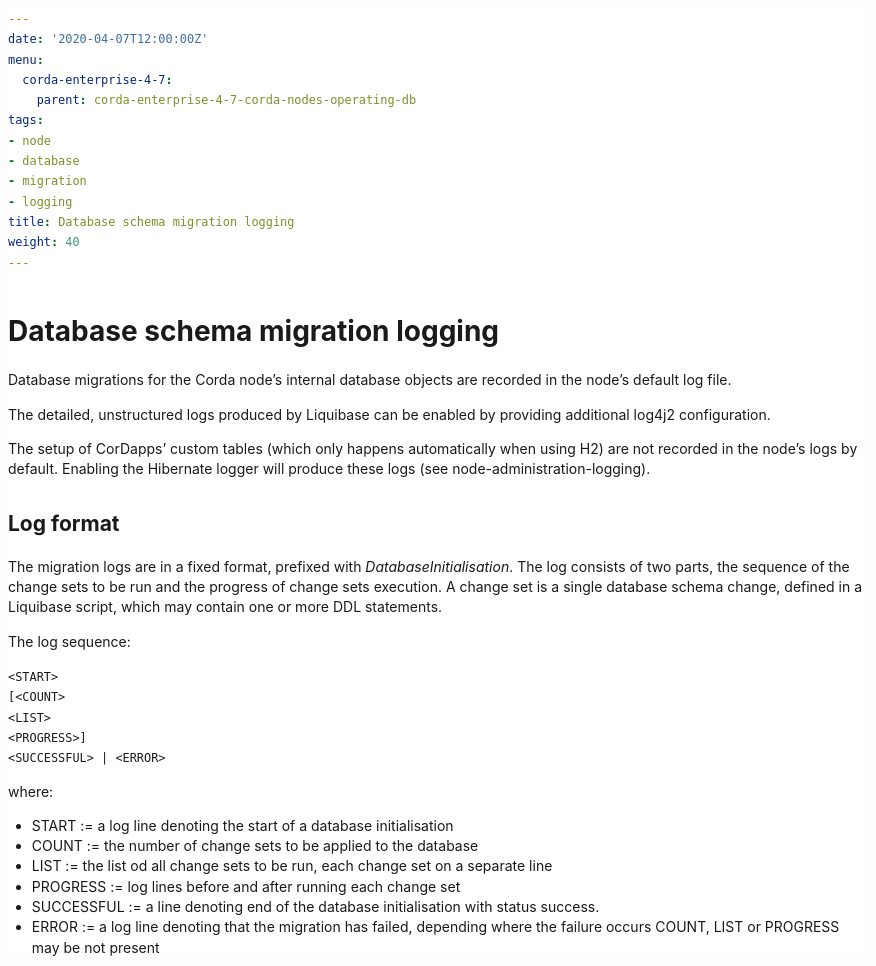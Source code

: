 ```yaml
---
date: '2020-04-07T12:00:00Z'
menu:
  corda-enterprise-4-7:
    parent: corda-enterprise-4-7-corda-nodes-operating-db
tags:
- node
- database
- migration
- logging
title: Database schema migration logging
weight: 40
---
```




# Database schema migration logging

Database migrations for the Corda node’s internal database objects are recorded in the node’s default log file.

The detailed, unstructured logs produced by Liquibase can be enabled by providing additional log4j2 configuration.

The setup of CorDapps’ custom tables (which only happens automatically when using H2) are not recorded in the node’s logs
by default. Enabling the Hibernate logger will produce these logs (see node-administration-logging).


## Log format

The migration logs are in a fixed format, prefixed with *DatabaseInitialisation*.
The log consists of two parts, the sequence of the change sets to be run and the progress of change sets execution.
A change set is a single database schema change, defined in a Liquibase script, which may contain one or more DDL statements.

The log sequence:

```none
<START>
[<COUNT>
<LIST>
<PROGRESS>]
<SUCCESSFUL> | <ERROR>
```

where:


* START := a log line denoting the start of a database initialisation
* COUNT := the number of change sets to be applied to the database
* LIST := the list od all change sets to be run, each change set on a separate line
* PROGRESS := log lines before and after running each change set
* SUCCESSFUL := a line denoting end of the database initialisation with status success.
* ERROR := a log line denoting that the migration has failed, depending where the failure occurs
COUNT, LIST or PROGRESS may be not present
